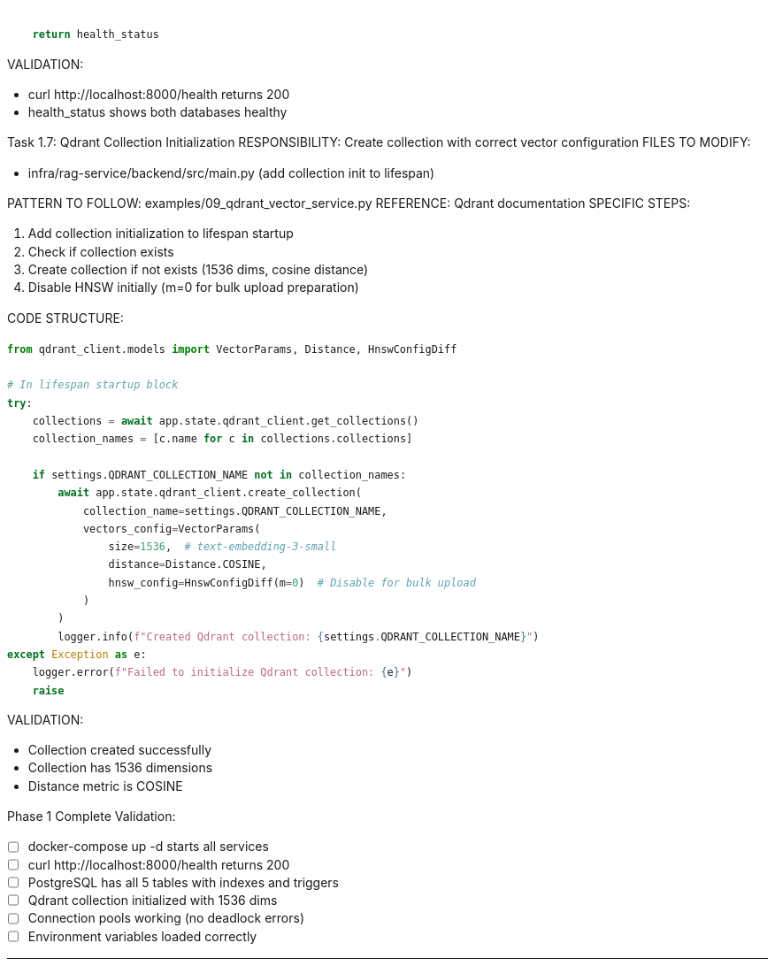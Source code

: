   ```python

      return health_status
  ```

VALIDATION:
  - curl http://localhost:8000/health returns 200
  - health_status shows both databases healthy

Task 1.7: Qdrant Collection Initialization
RESPONSIBILITY: Create collection with correct vector configuration
FILES TO MODIFY:
  - infra/rag-service/backend/src/main.py (add collection init to lifespan)

PATTERN TO FOLLOW: examples/09_qdrant_vector_service.py
REFERENCE: Qdrant documentation
SPECIFIC STEPS:
  1. Add collection initialization to lifespan startup
  2. Check if collection exists
  3. Create collection if not exists (1536 dims, cosine distance)
  4. Disable HNSW initially (m=0 for bulk upload preparation)

CODE STRUCTURE:
  ```python
  from qdrant_client.models import VectorParams, Distance, HnswConfigDiff

  # In lifespan startup block
  try:
      collections = await app.state.qdrant_client.get_collections()
      collection_names = [c.name for c in collections.collections]

      if settings.QDRANT_COLLECTION_NAME not in collection_names:
          await app.state.qdrant_client.create_collection(
              collection_name=settings.QDRANT_COLLECTION_NAME,
              vectors_config=VectorParams(
                  size=1536,  # text-embedding-3-small
                  distance=Distance.COSINE,
                  hnsw_config=HnswConfigDiff(m=0)  # Disable for bulk upload
              )
          )
          logger.info(f"Created Qdrant collection: {settings.QDRANT_COLLECTION_NAME}")
  except Exception as e:
      logger.error(f"Failed to initialize Qdrant collection: {e}")
      raise
  ```

VALIDATION:
  - Collection created successfully
  - Collection has 1536 dimensions
  - Distance metric is COSINE

Phase 1 Complete Validation:
  - [ ] docker-compose up -d starts all services
  - [ ] curl http://localhost:8000/health returns 200
  - [ ] PostgreSQL has all 5 tables with indexes and triggers
  - [ ] Qdrant collection initialized with 1536 dims
  - [ ] Connection pools working (no deadlock errors)
  - [ ] Environment variables loaded correctly

---